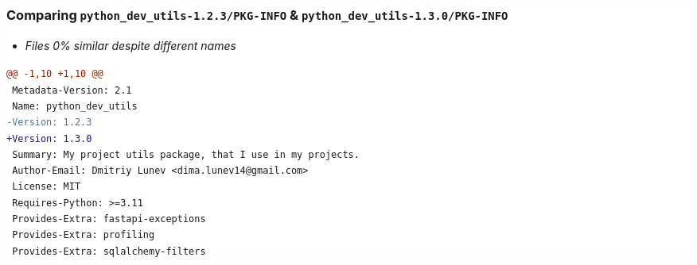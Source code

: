 ### Comparing `python_dev_utils-1.2.3/PKG-INFO` & `python_dev_utils-1.3.0/PKG-INFO`

 * *Files 0% similar despite different names*

```diff
@@ -1,10 +1,10 @@
 Metadata-Version: 2.1
 Name: python_dev_utils
-Version: 1.2.3
+Version: 1.3.0
 Summary: My project utils package, that I use in my projects.
 Author-Email: Dmitriy Lunev <dima.lunev14@gmail.com>
 License: MIT
 Requires-Python: >=3.11
 Provides-Extra: fastapi-exceptions
 Provides-Extra: profiling
 Provides-Extra: sqlalchemy-filters
```

